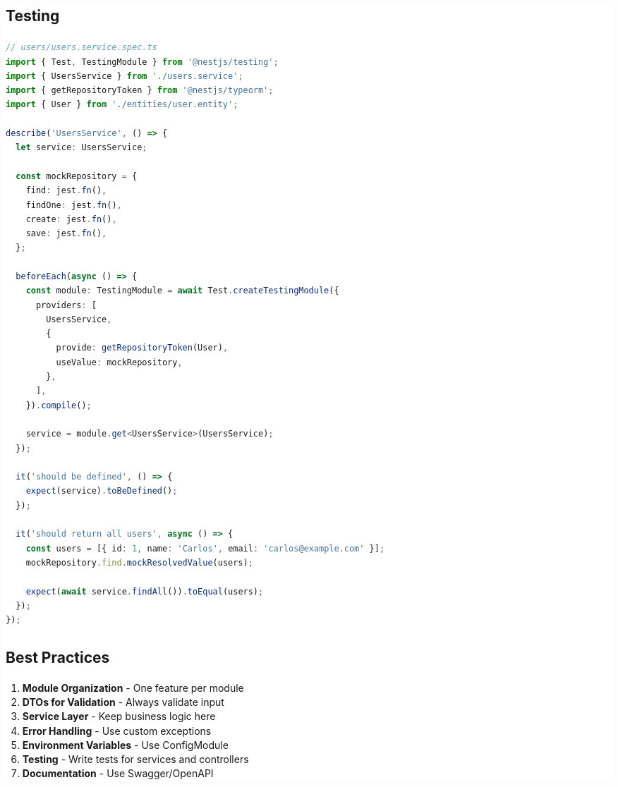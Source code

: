 ## Testing

```typescript
// users/users.service.spec.ts
import { Test, TestingModule } from '@nestjs/testing';
import { UsersService } from './users.service';
import { getRepositoryToken } from '@nestjs/typeorm';
import { User } from './entities/user.entity';

describe('UsersService', () => {
  let service: UsersService;

  const mockRepository = {
    find: jest.fn(),
    findOne: jest.fn(),
    create: jest.fn(),
    save: jest.fn(),
  };

  beforeEach(async () => {
    const module: TestingModule = await Test.createTestingModule({
      providers: [
        UsersService,
        {
          provide: getRepositoryToken(User),
          useValue: mockRepository,
        },
      ],
    }).compile();

    service = module.get<UsersService>(UsersService);
  });

  it('should be defined', () => {
    expect(service).toBeDefined();
  });

  it('should return all users', async () => {
    const users = [{ id: 1, name: 'Carlos', email: 'carlos@example.com' }];
    mockRepository.find.mockResolvedValue(users);

    expect(await service.findAll()).toEqual(users);
  });
});
```

## Best Practices

1. **Module Organization** - One feature per module
2. **DTOs for Validation** - Always validate input
3. **Service Layer** - Keep business logic here
4. **Error Handling** - Use custom exceptions
5. **Environment Variables** - Use ConfigModule
6. **Testing** - Write tests for services and controllers
7. **Documentation** - Use Swagger/OpenAPI
